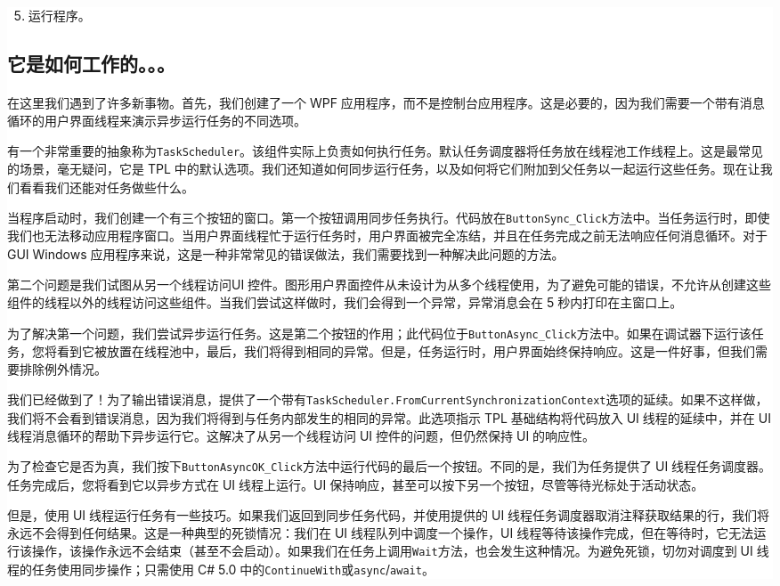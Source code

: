 5.  运行程序。

## 它是如何工作的。。。

在这里我们遇到了许多新事物。首先，我们创建了一个 WPF 应用程序，而不是控制台应用程序。这是必要的，因为我们需要一个带有消息循环的用户界面线程来演示异步运行任务的不同选项。

有一个非常重要的抽象称为`TaskScheduler`。该组件实际上负责如何执行任务。默认任务调度器将任务放在线程池工作线程上。这是最常见的场景，毫无疑问，它是 TPL 中的默认选项。我们还知道如何同步运行任务，以及如何将它们附加到父任务以一起运行这些任务。现在让我们看看我们还能对任务做些什么。

当程序启动时，我们创建一个有三个按钮的窗口。第一个按钮调用同步任务执行。代码放在`ButtonSync_Click`方法中。当任务运行时，即使我们也无法移动应用程序窗口。当用户界面线程忙于运行任务时，用户界面被完全冻结，并且在任务完成之前无法响应任何消息循环。对于 GUI Windows 应用程序来说，这是一种非常常见的错误做法，我们需要找到一种解决此问题的方法。

第二个问题是我们试图从另一个线程访问UI 控件。图形用户界面控件从未设计为从多个线程使用，为了避免可能的错误，不允许从创建这些组件的线程以外的线程访问这些组件。当我们尝试这样做时，我们会得到一个异常，异常消息会在 5 秒内打印在主窗口上。

为了解决第一个问题，我们尝试异步运行任务。这是第二个按钮的作用；此代码位于`ButtonAsync_Click`方法中。如果在调试器下运行该任务，您将看到它被放置在线程池中，最后，我们将得到相同的异常。但是，任务运行时，用户界面始终保持响应。这是一件好事，但我们需要排除例外情况。

我们已经做到了！为了输出错误消息，提供了一个带有`TaskScheduler.FromCurrentSynchronizationContext`选项的延续。如果不这样做，我们将不会看到错误消息，因为我们将得到与任务内部发生的相同的异常。此选项指示 TPL 基础结构将代码放入 UI 线程的延续中，并在 UI 线程消息循环的帮助下异步运行它。这解决了从另一个线程访问 UI 控件的问题，但仍然保持 UI 的响应性。

为了检查它是否为真，我们按下`ButtonAsyncOK_Click`方法中运行代码的最后一个按钮。不同的是，我们为任务提供了 UI 线程任务调度器。任务完成后，您将看到它以异步方式在 UI 线程上运行。UI 保持响应，甚至可以按下另一个按钮，尽管等待光标处于活动状态。

但是，使用 UI 线程运行任务有一些技巧。如果我们返回到同步任务代码，并使用提供的 UI 线程任务调度器取消注释获取结果的行，我们将永远不会得到任何结果。这是一种典型的死锁情况：我们在 UI 线程队列中调度一个操作，UI 线程等待该操作完成，但在等待时，它无法运行该操作，该操作永远不会结束（甚至不会启动）。如果我们在任务上调用`Wait`方法，也会发生这种情况。为避免死锁，切勿对调度到 UI 线程的任务使用同步操作；只需使用 C# 5.0 中的`ContinueWith`或`async`/`await`。